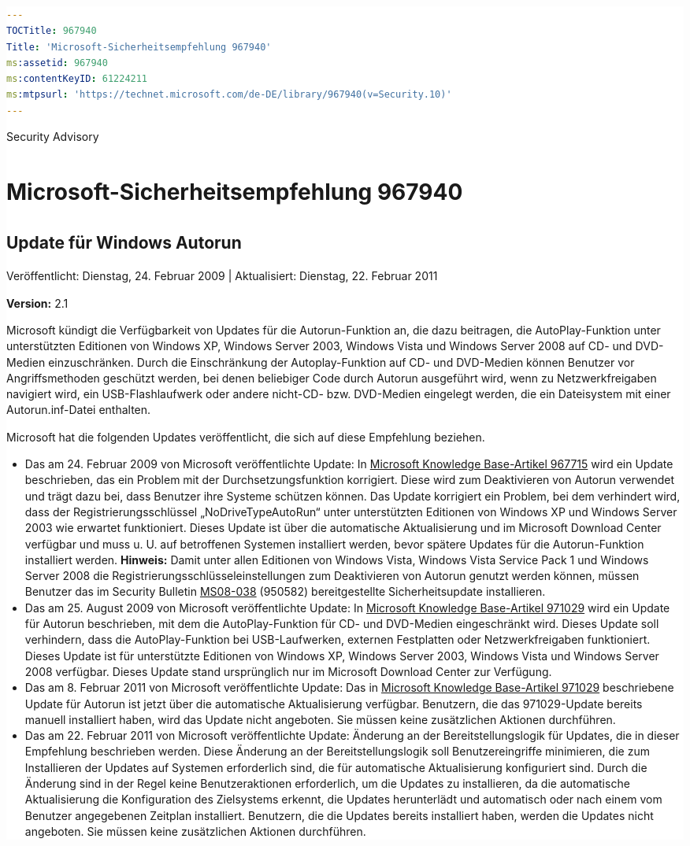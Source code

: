 ```yaml
---
TOCTitle: 967940
Title: 'Microsoft-Sicherheitsempfehlung 967940'
ms:assetid: 967940
ms:contentKeyID: 61224211
ms:mtpsurl: 'https://technet.microsoft.com/de-DE/library/967940(v=Security.10)'
---
```


Security Advisory

Microsoft-Sicherheitsempfehlung 967940
======================================

Update für Windows Autorun
--------------------------

Veröffentlicht: Dienstag, 24. Februar 2009 | Aktualisiert: Dienstag, 22. Februar 2011

**Version:** 2.1

Microsoft kündigt die Verfügbarkeit von Updates für die Autorun-Funktion an, die dazu beitragen, die AutoPlay-Funktion unter unterstützten Editionen von Windows XP, Windows Server 2003, Windows Vista und Windows Server 2008 auf CD- und DVD-Medien einzuschränken. Durch die Einschränkung der Autoplay-Funktion auf CD- und DVD-Medien können Benutzer vor Angriffsmethoden geschützt werden, bei denen beliebiger Code durch Autorun ausgeführt wird, wenn zu Netzwerkfreigaben navigiert wird, ein USB-Flashlaufwerk oder andere nicht-CD- bzw. DVD-Medien eingelegt werden, die ein Dateisystem mit einer Autorun.inf-Datei enthalten.

Microsoft hat die folgenden Updates veröffentlicht, die sich auf diese Empfehlung beziehen.

-   Das am 24. Februar 2009 von Microsoft veröffentlichte Update:
    In [Microsoft Knowledge Base-Artikel 967715](http://support.microsoft.com/kb/967715) wird ein Update beschrieben, das ein Problem mit der Durchsetzungsfunktion korrigiert. Diese wird zum Deaktivieren von Autorun verwendet und trägt dazu bei, dass Benutzer ihre Systeme schützen können. Das Update korrigiert ein Problem, bei dem verhindert wird, dass der Registrierungsschlüssel „NoDriveTypeAutoRun“ unter unterstützten Editionen von Windows XP und Windows Server 2003 wie erwartet funktioniert. Dieses Update ist über die automatische Aktualisierung und im Microsoft Download Center verfügbar und muss u. U. auf betroffenen Systemen installiert werden, bevor spätere Updates für die Autorun-Funktion installiert werden.
    **Hinweis:** Damit unter allen Editionen von Windows Vista, Windows Vista Service Pack 1 und Windows Server 2008 die Registrierungsschlüsseleinstellungen zum Deaktivieren von Autorun genutzt werden können, müssen Benutzer das im Security Bulletin [MS08-038](http://go.microsoft.com/fwlink/?linkid=117296) (950582) bereitgestellte Sicherheitsupdate installieren.
-   Das am 25. August 2009 von Microsoft veröffentlichte Update:
    In [Microsoft Knowledge Base-Artikel 971029](http://support.microsoft.com/kb/971029) wird ein Update für Autorun beschrieben, mit dem die AutoPlay-Funktion für CD- und DVD-Medien eingeschränkt wird. Dieses Update soll verhindern, dass die AutoPlay-Funktion bei USB-Laufwerken, externen Festplatten oder Netzwerkfreigaben funktioniert. Dieses Update ist für unterstützte Editionen von Windows XP, Windows Server 2003, Windows Vista und Windows Server 2008 verfügbar. Dieses Update stand ursprünglich nur im Microsoft Download Center zur Verfügung.
-   Das am 8. Februar 2011 von Microsoft veröffentlichte Update:
    Das in [Microsoft Knowledge Base-Artikel 971029](http://support.microsoft.com/kb/971029) beschriebene Update für Autorun ist jetzt über die automatische Aktualisierung verfügbar. Benutzern, die das 971029-Update bereits manuell installiert haben, wird das Update nicht angeboten. Sie müssen keine zusätzlichen Aktionen durchführen.
-   Das am 22. Februar 2011 von Microsoft veröffentlichte Update:
    Änderung an der Bereitstellungslogik für Updates, die in dieser Empfehlung beschrieben werden. Diese Änderung an der Bereitstellungslogik soll Benutzereingriffe minimieren, die zum Installieren der Updates auf Systemen erforderlich sind, die für automatische Aktualisierung konfiguriert sind. Durch die Änderung sind in der Regel keine Benutzeraktionen erforderlich, um die Updates zu installieren, da die automatische Aktualisierung die Konfiguration des Zielsystems erkennt, die Updates herunterlädt und automatisch oder nach einem vom Benutzer angegebenen Zeitplan installiert.
    Benutzern, die die Updates bereits installiert haben, werden die Updates nicht angeboten. Sie müssen keine zusätzlichen Aktionen durchführen.
